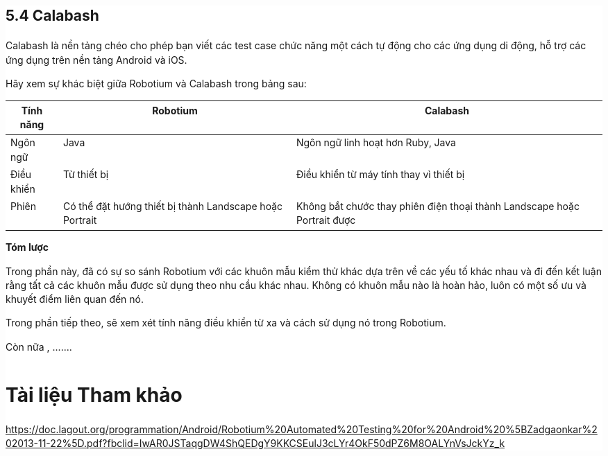 ## 5.4 Calabash

Calabash là nền tảng chéo cho phép bạn viết các test case chức năng một cách tự động cho các ứng dụng di động, hỗ trợ các ứng dụng trên nền tảng Android và iOS.

Hãy xem sự khác biệt giữa Robotium và Calabash trong bảng sau:



| Tính năng | Robotium | Calabash |
| -------- | -------- | -------- |
| Ngôn ngữ     | Java     | Ngôn ngữ linh hoạt hơn Ruby, Java |
| Điều khiển     | Từ thiết bị     | Điều khiển từ máy tính thay vì thiết bị     |
| Phiên     | Có thể đặt hướng thiết bị thành Landscape hoặc Portrait     | Không bắt chước thay phiên điện thoại thành Landscape hoặc Portrait  được   |


 
 
**Tóm lược**

Trong phần này, đã có sự so sánh Robotium với các khuôn mẫu kiểm thử khác dựa trên về các yếu tố khác nhau và đi đến kết luận rằng tất cả các khuôn mẫu được sử dụng theo nhu cầu khác nhau. Không có khuôn mẫu nào là hoàn hảo, luôn có một số ưu và khuyết điểm liên quan đến nó.

Trong phần tiếp theo, sẽ xem xét tính năng điều khiển từ xa và cách sử dụng nó trong Robotium.


Còn nữa , .......

# Tài liệu Tham khảo 
https://doc.lagout.org/programmation/Android/Robotium%20Automated%20Testing%20for%20Android%20%5BZadgaonkar%202013-11-22%5D.pdf?fbclid=IwAR0JSTaqgDW4ShQEDgY9KKCSEulJ3cLYr4OkF50dPZ6M8OALYnVsJckYz_k